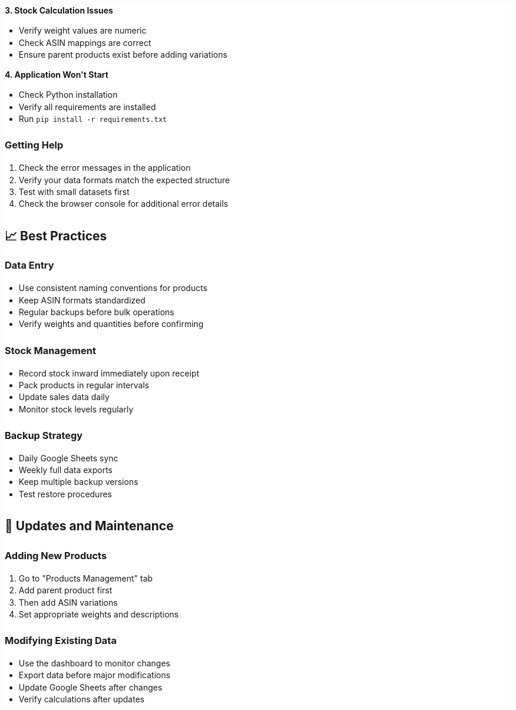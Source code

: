 **3. Stock Calculation Issues**
- Verify weight values are numeric
- Check ASIN mappings are correct
- Ensure parent products exist before adding variations

**4. Application Won't Start**
- Check Python installation
- Verify all requirements are installed
- Run `pip install -r requirements.txt`

### Getting Help
1. Check the error messages in the application
2. Verify your data formats match the expected structure
3. Test with small datasets first
4. Check the browser console for additional error details

## 📈 Best Practices

### Data Entry
- Use consistent naming conventions for products
- Keep ASIN formats standardized
- Regular backups before bulk operations
- Verify weights and quantities before confirming

### Stock Management
- Record stock inward immediately upon receipt
- Pack products in regular intervals
- Update sales data daily
- Monitor stock levels regularly

### Backup Strategy
- Daily Google Sheets sync
- Weekly full data exports
- Keep multiple backup versions
- Test restore procedures

## 🔄 Updates and Maintenance

### Adding New Products
1. Go to "Products Management" tab
2. Add parent product first
3. Then add ASIN variations
4. Set appropriate weights and descriptions

### Modifying Existing Data
- Use the dashboard to monitor changes
- Export data before major modifications
- Update Google Sheets after changes
- Verify calculations after updates
